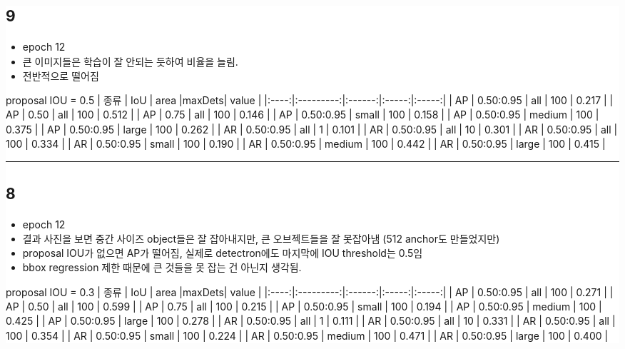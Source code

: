 ## 9

- epoch 12
- 큰 이미지들은 학습이 잘 안되는 듯하여 비율을 늘림.
- 전반적으로 떨어짐

proposal IOU = 0.5
| 종류 |    IoU    |  area  |maxDets| value |
|:----:|:---------:|:------:|:-----:|:-----:|
|  AP  | 0.50:0.95 |  all   |  100  | 0.217 |
|  AP  | 0.50      |  all   |  100  | 0.512 |
|  AP  | 0.75      |  all   |  100  | 0.146 |
|  AP  | 0.50:0.95 | small  |  100  | 0.158 |
|  AP  | 0.50:0.95 | medium |  100  | 0.375 |
|  AP  | 0.50:0.95 | large  |  100  | 0.262 |
|  AR  | 0.50:0.95 |  all   |   1   | 0.101 |
|  AR  | 0.50:0.95 |  all   |   10  | 0.301 |
|  AR  | 0.50:0.95 |  all   |  100  | 0.334 |
|  AR  | 0.50:0.95 | small  |  100  | 0.190 |
|  AR  | 0.50:0.95 | medium |  100  | 0.442 |
|  AR  | 0.50:0.95 | large  |  100  | 0.415 |

---
## 8

- epoch 12
- 결과 사진을 보면 중간 사이즈 object들은 잘 잡아내지만, 큰 오브젝트들을 잘 못잡아냄 (512 anchor도 만들었지만)
- proposal IOU가 없으면 AP가 떨어짐, 실제로 detectron에도 마지막에 IOU threshold는 0.5임
- bbox regression 제한 때문에 큰 것들을 못 잡는 건 아닌지 생각됨.

proposal IOU = 0.3
| 종류 |    IoU    |  area  |maxDets| value |
|:----:|:---------:|:------:|:-----:|:-----:|
|  AP  | 0.50:0.95 |  all   |  100  | 0.271 |
|  AP  | 0.50      |  all   |  100  | 0.599 |
|  AP  | 0.75      |  all   |  100  | 0.215 |
|  AP  | 0.50:0.95 | small  |  100  | 0.194 |
|  AP  | 0.50:0.95 | medium |  100  | 0.425 |
|  AP  | 0.50:0.95 | large  |  100  | 0.278 |
|  AR  | 0.50:0.95 |  all   |   1   | 0.111 |
|  AR  | 0.50:0.95 |  all   |   10  | 0.331 |
|  AR  | 0.50:0.95 |  all   |  100  | 0.354 |
|  AR  | 0.50:0.95 | small  |  100  | 0.224 |
|  AR  | 0.50:0.95 | medium |  100  | 0.471 |
|  AR  | 0.50:0.95 | large  |  100  | 0.400 |
